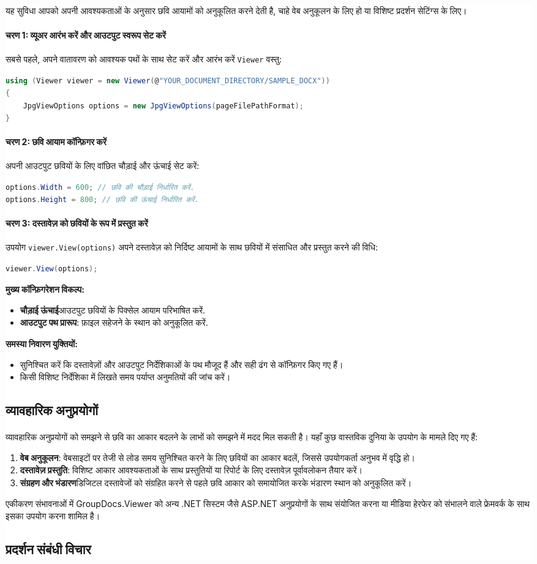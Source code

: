 यह सुविधा आपको अपनी आवश्यकताओं के अनुसार छवि आयामों को अनुकूलित करने देती है, चाहे वेब अनुकूलन के लिए हो या विशिष्ट प्रदर्शन सेटिंग्स के लिए।

#### चरण 1: व्यूअर आरंभ करें और आउटपुट स्वरूप सेट करें
सबसे पहले, अपने वातावरण को आवश्यक पथों के साथ सेट करें और आरंभ करें `Viewer` वस्तु:

```csharp
using (Viewer viewer = new Viewer(@"YOUR_DOCUMENT_DIRECTORY/SAMPLE_DOCX"))
{
    JpgViewOptions options = new JpgViewOptions(pageFilePathFormat);
}
```

#### चरण 2: छवि आयाम कॉन्फ़िगर करें
अपनी आउटपुट छवियों के लिए वांछित चौड़ाई और ऊंचाई सेट करें:

```csharp
options.Width = 600; // छवि की चौड़ाई निर्धारित करें.
options.Height = 800; // छवि की ऊंचाई निर्धारित करें.
```

#### चरण 3: दस्तावेज़ को छवियों के रूप में प्रस्तुत करें
उपयोग `viewer.View(options)` अपने दस्तावेज़ को निर्दिष्ट आयामों के साथ छवियों में संसाधित और प्रस्तुत करने की विधि:

```csharp
viewer.View(options);
```

**मुख्य कॉन्फ़िगरेशन विकल्प:**
- **चौड़ाई ऊंचाई**आउटपुट छवियों के पिक्सेल आयाम परिभाषित करें.
- **आउटपुट पथ प्रारूप**: फ़ाइल सहेजने के स्थान को अनुकूलित करें.

**समस्या निवारण युक्तियों:**
- सुनिश्चित करें कि दस्तावेज़ों और आउटपुट निर्देशिकाओं के पथ मौजूद हैं और सही ढंग से कॉन्फ़िगर किए गए हैं।
- किसी विशिष्ट निर्देशिका में लिखते समय पर्याप्त अनुमतियों की जांच करें।

## व्यावहारिक अनुप्रयोगों

व्यावहारिक अनुप्रयोगों को समझने से छवि का आकार बदलने के लाभों को समझने में मदद मिल सकती है। यहाँ कुछ वास्तविक दुनिया के उपयोग के मामले दिए गए हैं:

1. **वेब अनुकूलन**: वेबसाइटों पर तेजी से लोड समय सुनिश्चित करने के लिए छवियों का आकार बदलें, जिससे उपयोगकर्ता अनुभव में वृद्धि हो।
2. **दस्तावेज़ प्रस्तुति**: विशिष्ट आकार आवश्यकताओं के साथ प्रस्तुतियों या रिपोर्ट के लिए दस्तावेज़ पूर्वावलोकन तैयार करें।
3. **संग्रहण और भंडारण**डिजिटल दस्तावेजों को संग्रहित करने से पहले छवि आकार को समायोजित करके भंडारण स्थान को अनुकूलित करें।

एकीकरण संभावनाओं में GroupDocs.Viewer को अन्य .NET सिस्टम जैसे ASP.NET अनुप्रयोगों के साथ संयोजित करना या मीडिया हेरफेर को संभालने वाले फ्रेमवर्क के साथ इसका उपयोग करना शामिल है।

## प्रदर्शन संबंधी विचार
